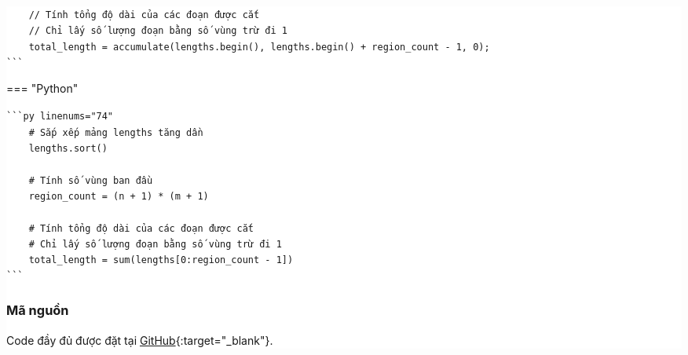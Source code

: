         // Tính tổng độ dài của các đoạn được cắt
        // Chỉ lấy số lượng đoạn bằng số vùng trừ đi 1
        total_length = accumulate(lengths.begin(), lengths.begin() + region_count - 1, 0);
    ```
=== "Python"

    ```py linenums="74"
        # Sắp xếp mảng lengths tăng dần
        lengths.sort()

        # Tính số vùng ban đầu
        region_count = (n + 1) * (m + 1)

        # Tính tổng độ dài của các đoạn được cắt
        # Chỉ lấy số lượng đoạn bằng số vùng trừ đi 1
        total_length = sum(lengths[0:region_count - 1])
    ```

### Mã nguồn

Code đầy đủ được đặt tại [GitHub](https://github.com/vtchitruong/hsg/tree/main/hsg12-hcm/2024-2025/rutvan){:target="_blank"}.

